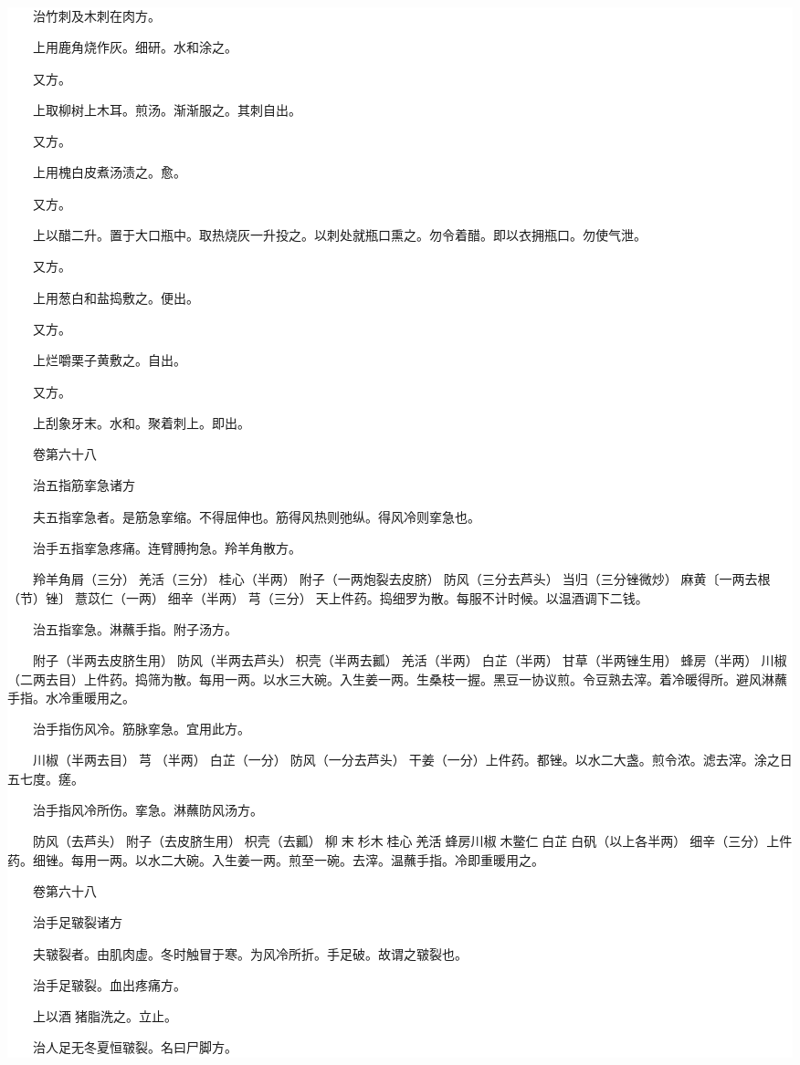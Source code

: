　　治竹刺及木刺在肉方。

　　上用鹿角烧作灰。细研。水和涂之。

　　又方。

　　上取柳树上木耳。煎汤。渐渐服之。其刺自出。

　　又方。

　　上用槐白皮煮汤渍之。愈。

　　又方。

　　上以醋二升。置于大口瓶中。取热烧灰一升投之。以刺处就瓶口熏之。勿令着醋。即以衣拥瓶口。勿使气泄。

　　又方。

　　上用葱白和盐捣敷之。便出。

　　又方。

　　上烂嚼栗子黄敷之。自出。

　　又方。

　　上刮象牙末。水和。聚着刺上。即出。

　　卷第六十八

　　治五指筋挛急诸方

　　夫五指挛急者。是筋急挛缩。不得屈伸也。筋得风热则弛纵。得风冷则挛急也。

　　治手五指挛急疼痛。连臂膊拘急。羚羊角散方。

　　羚羊角屑（三分） 羌活（三分） 桂心（半两） 附子（一两炮裂去皮脐） 防风（三分去芦头） 当归（三分锉微炒） 麻黄〔一两去根（节）锉〕 薏苡仁（一两） 细辛（半两） 芎（三分） 天上件药。捣细罗为散。每服不计时候。以温酒调下二钱。

　　治五指挛急。淋蘸手指。附子汤方。

　　附子（半两去皮脐生用） 防风（半两去芦头） 枳壳（半两去瓤） 羌活（半两） 白芷（半两） 甘草（半两锉生用） 蜂房（半两） 川椒（二两去目）上件药。捣筛为散。每用一两。以水三大碗。入生姜一两。生桑枝一握。黑豆一协议煎。令豆熟去滓。着冷暖得所。避风淋蘸手指。水冷重暖用之。

　　治手指伤风冷。筋脉挛急。宜用此方。

　　川椒（半两去目） 芎 （半两） 白芷（一分） 防风（一分去芦头） 干姜（一分）上件药。都锉。以水二大盏。煎令浓。滤去滓。涂之日五七度。瘥。

　　治手指风冷所伤。挛急。淋蘸防风汤方。

　　防风（去芦头） 附子（去皮脐生用） 枳壳（去瓤） 柳 末 杉木 桂心 羌活 蜂房川椒 木鳖仁 白芷 白矾（以上各半两） 细辛（三分）上件药。细锉。每用一两。以水二大碗。入生姜一两。煎至一碗。去滓。温蘸手指。冷即重暖用之。

　　卷第六十八

　　治手足皲裂诸方

　　夫皲裂者。由肌肉虚。冬时触冒于寒。为风冷所折。手足破。故谓之皲裂也。

　　治手足皲裂。血出疼痛方。

　　上以酒 猪脂洗之。立止。

　　治人足无冬夏恒皲裂。名曰尸脚方。
